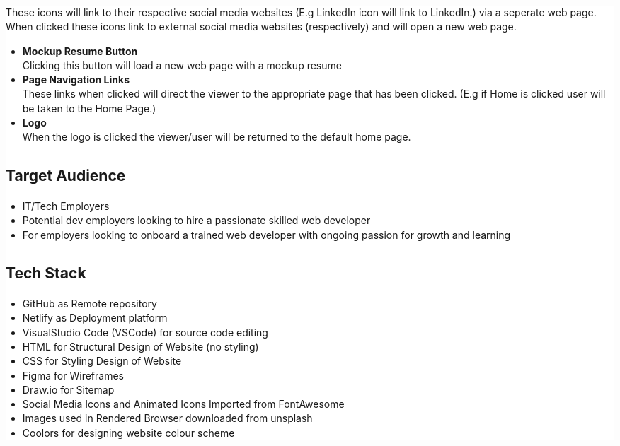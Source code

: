 These icons will link to their respective social media websites (E.g LinkedIn icon will link to LinkedIn.) via a seperate web page. When clicked these icons link to external social media websites (respectively) and will open a new web page.
- **Mockup Resume Button**  
Clicking this button will load a new web page with a mockup resume 
- **Page Navigation Links**  
These links when clicked will direct the viewer to the appropriate page that has been clicked. (E.g if Home is clicked user will be taken to the Home Page.)
- **Logo**  
When the logo is clicked the viewer/user will be returned to the default home page.



## Target Audience 
- IT/Tech Employers
- Potential dev employers looking to hire a passionate skilled web developer
- For employers looking to onboard a trained web developer with ongoing passion for growth and learning

## Tech Stack
- GitHub as Remote repository
- Netlify as Deployment platform
- VisualStudio Code (VSCode) for source code editing
- HTML for Structural Design of Website (no styling)
- CSS for Styling Design of Website
- Figma for Wireframes
- Draw.io for Sitemap
- Social Media Icons and Animated Icons Imported from FontAwesome
- Images used in Rendered Browser downloaded from unsplash 
- Coolors for designing website colour scheme